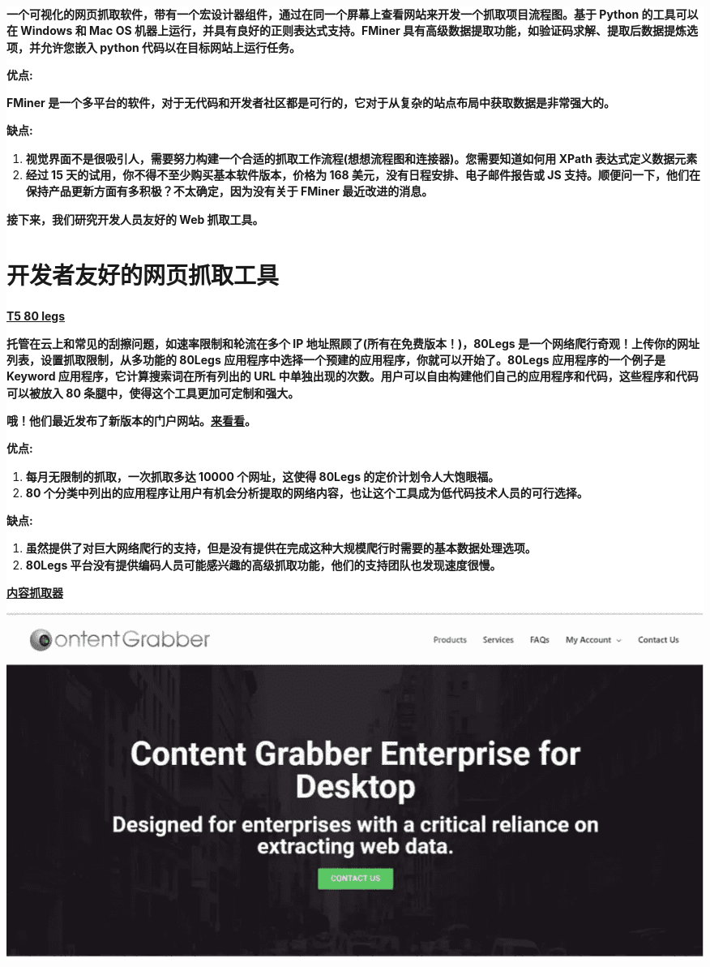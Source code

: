 **一个可视化的网页抓取软件，带有一个宏设计器组件，通过在同一个屏幕上查看网站来开发一个抓取项目流程图。基于 Python 的工具可以在 Windows 和 Mac OS 机器上运行，并具有良好的正则表达式支持。FMiner 具有高级数据提取功能，如验证码求解、提取后数据提炼选项，并允许您嵌入 python 代码以在目标网站上运行任务。**

****优点:****

**FMiner 是一个多平台的软件，对于无代码和开发者社区都是可行的，它对于从复杂的站点布局中获取数据是非常强大的。**

****缺点:****

1.  **视觉界面不是很吸引人，需要努力构建一个合适的抓取工作流程(想想流程图和连接器)。您需要知道如何用 XPath 表达式定义数据元素**
2.  **经过 15 天的试用，你不得不至少购买基本软件版本，价格为 168 美元，没有日程安排、电子邮件报告或 JS 支持。顺便问一下，他们在保持产品更新方面有多积极？不太确定，因为没有关于 FMiner 最近改进的消息。**

**接下来，我们研究开发人员友好的 Web 抓取工具。**

# ****开发者友好的网页抓取工具****

**[T5 80 legs](http://80legs.com/)**

**托管在云上和常见的刮擦问题，如速率限制和轮流在多个 IP 地址照顾了(所有在免费版本！)，80Legs 是一个网络爬行奇观！上传你的网址列表，设置抓取限制，从多功能的 80Legs 应用程序中选择一个预建的应用程序，你就可以开始了。80Legs 应用程序的一个例子是 Keyword 应用程序，它计算搜索词在所有列出的 URL 中单独出现的次数。用户可以自由构建他们自己的应用程序和代码，这些程序和代码可以被放入 80 条腿中，使得这个工具更加可定制和强大。**

**哦！他们最近发布了新版本的门户网站。[来看看](https://blog.datafiniti.co/new-80legs-portal-6215545c2221)。**

****优点:****

1.  **每月无限制的抓取，一次抓取多达 10000 个网址，这使得 80Legs 的定价计划令人大饱眼福。**
2.  **80 个分类中列出的应用程序让用户有机会分析提取的网络内容，也让这个工具成为低代码技术人员的可行选择。**

****缺点:****

1.  **虽然提供了对巨大网络爬行的支持，但是没有提供在完成这种大规模爬行时需要的基本数据处理选项。**
2.  **80Legs 平台没有提供编码人员可能感兴趣的高级抓取功能，他们的支持团队也发现速度很慢。**

**[**内容抓取器**](http://www.contentgrabber.com/)**

**![](img/7f2e54a0261577c5f91f2c5fec7937c5.png)**
